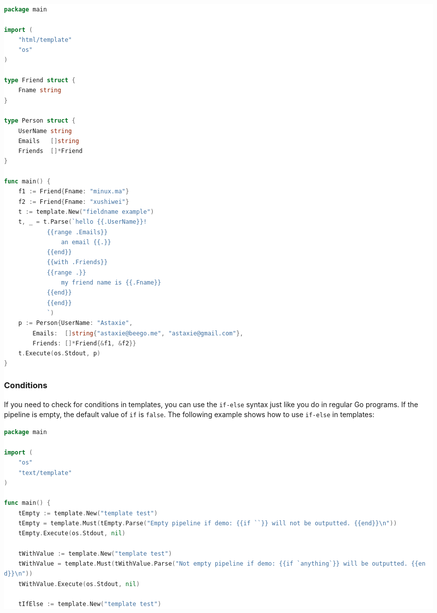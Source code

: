 ```go
package main

import (
    "html/template"
    "os"
)

type Friend struct {
    Fname string
}

type Person struct {
    UserName string
    Emails   []string
    Friends  []*Friend
}

func main() {
    f1 := Friend{Fname: "minux.ma"}
    f2 := Friend{Fname: "xushiwei"}
    t := template.New("fieldname example")
    t, _ = t.Parse(`hello {{.UserName}}!
            {{range .Emails}}
                an email {{.}}
            {{end}}
            {{with .Friends}}
            {{range .}}
                my friend name is {{.Fname}}
            {{end}}
            {{end}}
            `)
    p := Person{UserName: "Astaxie",
        Emails:  []string{"astaxie@beego.me", "astaxie@gmail.com"},
        Friends: []*Friend{&f1, &f2}}
    t.Execute(os.Stdout, p)
}
```

### Conditions

If you need to check for conditions in templates, you can use the `if-else` syntax just like you do in regular Go programs. If the pipeline is empty, the default value of `if` is `false`. The following example shows how to use `if-else` in templates:

```go
package main

import (
    "os"
    "text/template"
)

func main() {
    tEmpty := template.New("template test")
    tEmpty = template.Must(tEmpty.Parse("Empty pipeline if demo: {{if ``}} will not be outputted. {{end}}\n"))
    tEmpty.Execute(os.Stdout, nil)

    tWithValue := template.New("template test")
    tWithValue = template.Must(tWithValue.Parse("Not empty pipeline if demo: {{if `anything`}} will be outputted. {{end}}\n"))
    tWithValue.Execute(os.Stdout, nil)

    tIfElse := template.New("template test")
```